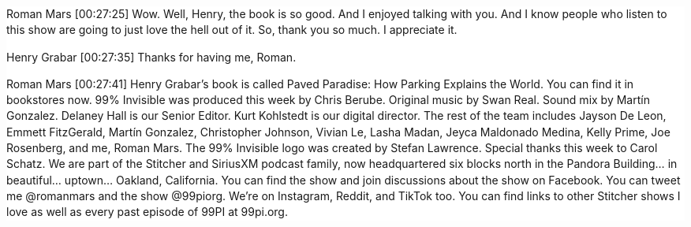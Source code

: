 
Roman Mars 
[00:27:25] 
Wow. Well, Henry, the book is so good. And I enjoyed talking with you. And I know people who listen to this show are going to just love the hell out of it. So, thank you so much. I appreciate it. 


Henry Grabar 
[00:27:35] 
Thanks for having me, Roman. 


Roman Mars 
[00:27:41] 
Henry Grabar’s book is called Paved Paradise: How Parking Explains the World. You can find it in bookstores now. 99% Invisible was produced this week by Chris Berube. Original music by Swan Real. Sound mix by Martín Gonzalez. Delaney Hall is our Senior Editor. Kurt Kohlstedt is our digital director. The rest of the team includes Jayson De Leon, Emmett FitzGerald, Martín Gonzalez, Christopher Johnson, Vivian Le, Lasha Madan, Jeyca Maldonado Medina, Kelly Prime, Joe Rosenberg, and me, Roman Mars. The 99% Invisible logo was created by Stefan Lawrence. Special thanks this week to Carol Schatz. We are part of the Stitcher and SiriusXM podcast family, now headquartered six blocks north in the Pandora Building… in beautiful… uptown… Oakland, California. You can find the show and join discussions about the show on Facebook. You can tweet me @romanmars and the show @99piorg. We’re on Instagram, Reddit, and TikTok too. You can find links to other Stitcher shows I love as well as every past episode of 99PI at 99pi.org.